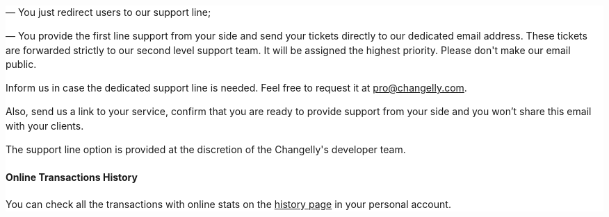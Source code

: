 — You just redirect users to our support line;

— You provide the first line support from your side and send your tickets directly to our dedicated email address. These tickets are forwarded strictly to our second level support team. It will be assigned the highest priority. Please don't make our email public.

Inform us in case the dedicated support line is needed. Feel free to request it at [pro@changelly.com](mailto:pro@changelly.com "pro@changelly.com").

Also, send us a link to your service, confirm that you are ready to provide support from your side and you won’t share this email with your clients.

The support line option is provided at the discretion of the Changelly's developer team.

#### Online Transactions History

You can check all the transactions with online stats on the [history page](https://changelly.com/history "https://changelly.com/history") in your personal account.

